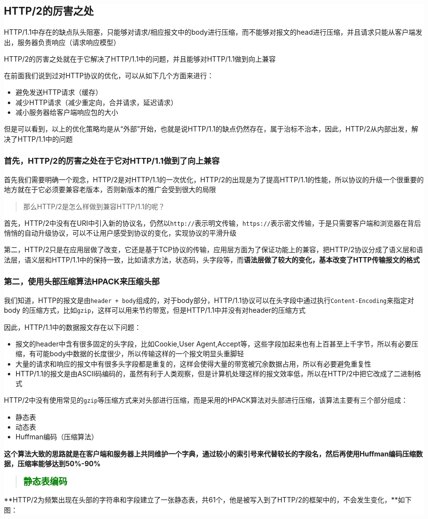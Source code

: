 ## HTTP/2的厉害之处

HTTP/1.1中存在的缺点队头阻塞，只能够对请求/相应报文中的body进行压缩，而不能够对报文的head进行压缩，并且请求只能从客户端发出，服务器负责响应（请求响应模型）

HTTP/2的厉害之处就在于它解决了HTTP/1.1中的问题，并且能够对HTTP/1.1做到向上兼容

在前面我们说到过对HTTP协议的优化，可以从如下几个方面来进行：

- 避免发送HTTP请求（缓存）
- 减少HTTP请求（减少重定向，合并请求，延迟请求）
- 减小服务器给客户端响应包的大小

但是可以看到，以上的优化策略均是从“外部”开始，也就是说HTTP/1.1的缺点仍然存在，属于治标不治本，因此，HTTP/2从内部出发，解决了HTTP/1.1中的问题



### 首先，HTTP/2的厉害之处在于它对HTTP/1.1做到了向上兼容

首先我们需要明确一个观念，HTTP/2是对HTTP/1.1的一次优化，HTTP/2的出现是为了提高HTTP/1.1的性能，所以协议的升级一个很重要的地方就在于它必须要兼容老版本，否则新版本的推广会受到很大的局限

> 那么HTTP/2是怎么样做到兼容HTTP/1.1的呢？

首先，HTTP/2中没有在URI中引入新的协议名，仍然以`http://`表示明文传输，`https://`表示密文传输，于是只需要客户端和浏览器在背后悄悄的自动升级协议，可以不让用户感受到协议的变化，实现协议的平滑升级

第二，HTTP/2只是在应用层做了改变，它还是基于TCP协议的传输，应用层方面为了保证功能上的兼容，把HTTP/2协议分成了语义层和语法层，语义层和HTTP/1.1中的保持一致，比如请求方法，状态码，头字段等，而**语法层做了较大的变化，基本改变了HTTP传输报文的格式**



### 第二，使用头部压缩算法HPACK来压缩头部

我们知道，HTTP的报文是由`header + body`组成的，对于body部分，HTTP/1.1协议可以在头字段中通过执行`Content-Encoding`来指定对body 的压缩方式，比如`gzip`，这样可以用来节约带宽，但是HTTP/1.1中并没有对header的压缩方式

因此，HTTP/1.1中的数据报文存在以下问题：

- 报文的header中含有很多固定的头字段，比如Cookie,User Agent,Accept等，这些字段加起来也有上百甚至上千字节，所以有必要压缩，有可能body中数据的长度很少，所以传输这样的一个报文明显头重脚轻
- 大量的请求和响应的报文中有很多头字段都是重复的，这样会使得大量的带宽被冗余数据占用，所以有必要避免重复性
- HTTP/1.1的报文是由ASCII码编码的，虽然有利于人类观察，但是计算机处理这样的报文效率低，所以在HTTP/2中把它改成了二进制格式

HTTP/2中没有使用常见的`gzip`等压缩方式来对头部进行压缩，而是采用的HPACK算法对头部进行压缩，该算法主要有三个部分组成：

- 静态表
- 动态表
- Huffman编码（压缩算法）

**这个算法大致的思路就是在客户端和服务器上共同维护一个字典，通过较小的索引号来代替较长的字段名，然后再使用Huffman编码压缩数据，压缩率能够达到50%-90%**

> **<font color=green size=4pt>静态表编码</font>**

**HTTP/2为频繁出现在头部的字符串和字段建立了一张静态表，共61个，他是被写入到了HTTP/2的框架中的，不会发生变化，**如下图：
